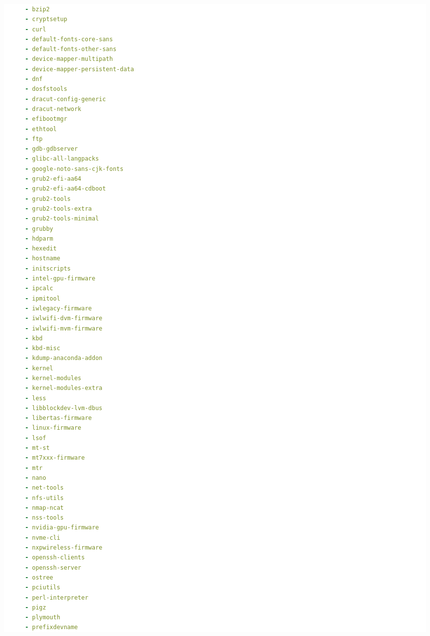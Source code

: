 ```yaml
      - bzip2
      - cryptsetup
      - curl
      - default-fonts-core-sans
      - default-fonts-other-sans
      - device-mapper-multipath
      - device-mapper-persistent-data
      - dnf
      - dosfstools
      - dracut-config-generic
      - dracut-network
      - efibootmgr
      - ethtool
      - ftp
      - gdb-gdbserver
      - glibc-all-langpacks
      - google-noto-sans-cjk-fonts
      - grub2-efi-aa64
      - grub2-efi-aa64-cdboot
      - grub2-tools
      - grub2-tools-extra
      - grub2-tools-minimal
      - grubby
      - hdparm
      - hexedit
      - hostname
      - initscripts
      - intel-gpu-firmware
      - ipcalc
      - ipmitool
      - iwlegacy-firmware
      - iwlwifi-dvm-firmware
      - iwlwifi-mvm-firmware
      - kbd
      - kbd-misc
      - kdump-anaconda-addon
      - kernel
      - kernel-modules
      - kernel-modules-extra
      - less
      - libblockdev-lvm-dbus
      - libertas-firmware
      - linux-firmware
      - lsof
      - mt-st
      - mt7xxx-firmware
      - mtr
      - nano
      - net-tools
      - nfs-utils
      - nmap-ncat
      - nss-tools
      - nvidia-gpu-firmware
      - nvme-cli
      - nxpwireless-firmware
      - openssh-clients
      - openssh-server
      - ostree
      - pciutils
      - perl-interpreter
      - pigz
      - plymouth
      - prefixdevname
```